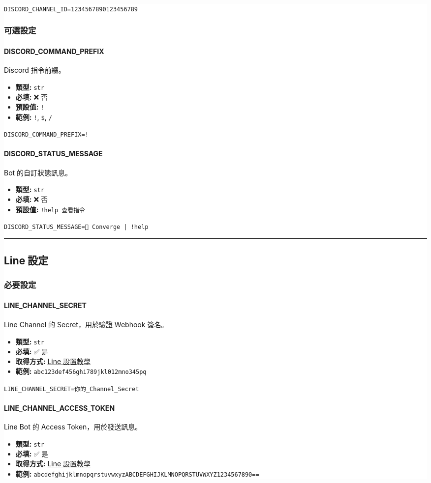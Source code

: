 ```env
DISCORD_CHANNEL_ID=1234567890123456789
```

### 可選設定

#### DISCORD_COMMAND_PREFIX

Discord 指令前綴。

- **類型:** `str`
- **必填:** ❌ 否
- **預設值:** `!`
- **範例:** `!`, `$`, `/`

```env
DISCORD_COMMAND_PREFIX=!
```

#### DISCORD_STATUS_MESSAGE

Bot 的自訂狀態訊息。

- **類型:** `str`
- **必填:** ❌ 否
- **預設值:** `!help 查看指令`

```env
DISCORD_STATUS_MESSAGE=🤖 Converge | !help
```

---

## Line 設定

### 必要設定

#### LINE_CHANNEL_SECRET

Line Channel 的 Secret，用於驗證 Webhook 簽名。

- **類型:** `str`
- **必填:** ✅ 是
- **取得方式:** [Line 設置教學](./setup/LINE.md)
- **範例:** `abc123def456ghi789jkl012mno345pq`

```env
LINE_CHANNEL_SECRET=你的_Channel_Secret
```

#### LINE_CHANNEL_ACCESS_TOKEN

Line Bot 的 Access Token，用於發送訊息。

- **類型:** `str`
- **必填:** ✅ 是
- **取得方式:** [Line 設置教學](./setup/LINE.md)
- **範例:** `abcdefghijklmnopqrstuvwxyzABCDEFGHIJKLMNOPQRSTUVWXYZ1234567890==`
